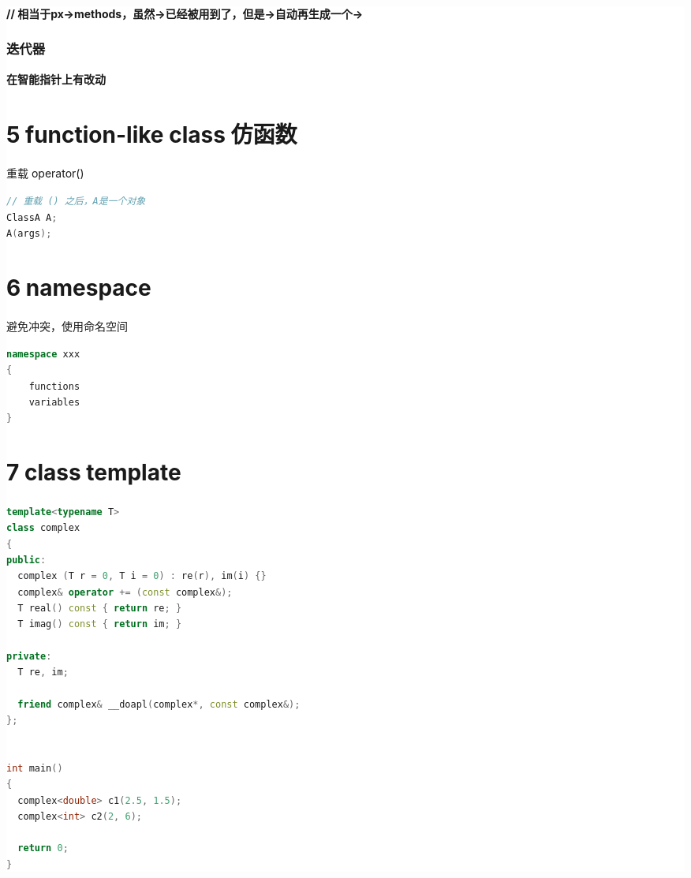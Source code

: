 **// 相当于px->methods，虽然->已经被用到了，但是->自动再生成一个->**

### 迭代器

**在智能指针上有改动**




# 5 function-like class 仿函数

重载 operator()

```c++
// 重载 () 之后，A是一个对象
ClassA A;
A(args);

```



# 6 namespace

避免冲突，使用命名空间

```c++
namespace xxx
{
    functions
    variables
}
```



# 7 class template


```c++
template<typename T>
class complex
{
public:
  complex (T r = 0, T i = 0) : re(r), im(i) {}
  complex& operator += (const complex&);
  T real() const { return re; }
  T imag() const { return im; }

private:
  T re, im;

  friend complex& __doapl(complex*, const complex&);
};


int main()
{
  complex<double> c1(2.5, 1.5);
  complex<int> c2(2, 6);

  return 0;
}
```
